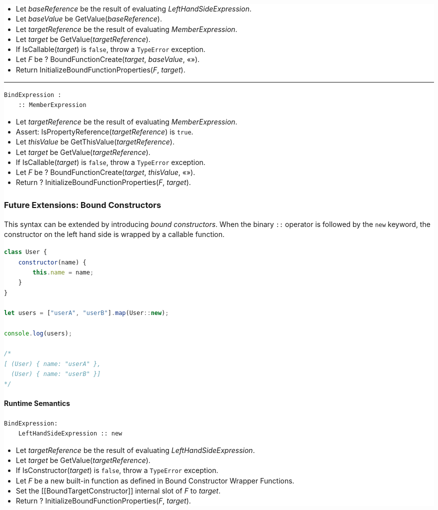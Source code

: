 - Let _baseReference_ be the result of evaluating _LeftHandSideExpression_.
- Let _baseValue_ be GetValue(_baseReference_).
- Let _targetReference_ be the result of evaluating _MemberExpression_.
- Let _target_ be GetValue(_targetReference_).
- If IsCallable(_target_) is `false`, throw a `TypeError` exception.
- Let _F_ be ? BoundFunctionCreate(_target_, _baseValue_, «»).
- Return InitializeBoundFunctionProperties(_F_, _target_).

----

    BindExpression :
        :: MemberExpression

- Let _targetReference_ be the result of evaluating _MemberExpression_.
- Assert: IsPropertyReference(_targetReference_) is `true`.
- Let _thisValue_ be GetThisValue(_targetReference_).
- Let _target_ be GetValue(_targetReference_).
- If IsCallable(_target_) is `false`, throw a `TypeError` exception.
- Let _F_ be ? BoundFunctionCreate(_target_, _thisValue_, «»).
- Return ? InitializeBoundFunctionProperties(_F_, _target_).

### Future Extensions:  Bound Constructors ###

This syntax can be extended by introducing *bound constructors*.  When the binary `::` operator is followed by the `new` keyword, the constructor on the left hand side is wrapped by a callable function.

```js
class User {
    constructor(name) {
        this.name = name;
    }
}

let users = ["userA", "userB"].map(User::new);

console.log(users);

/*
[ (User) { name: "userA" },
  (User) { name: "userB" }]
*/
```
#### Runtime Semantics ####

    BindExpression:
        LeftHandSideExpression :: new

- Let _targetReference_ be the result of evaluating _LeftHandSideExpression_.
- Let _target_ be GetValue(_targetReference_).
- If IsConstructor(_target_) is `false`, throw a `TypeError` exception.
- Let _F_ be a new built-in function as defined in Bound Constructor Wrapper Functions.
- Set the [[BoundTargetConstructor]] internal slot of _F_ to _target_.
- Return ? InitializeBoundFunctionProperties(_F_, _target_).
